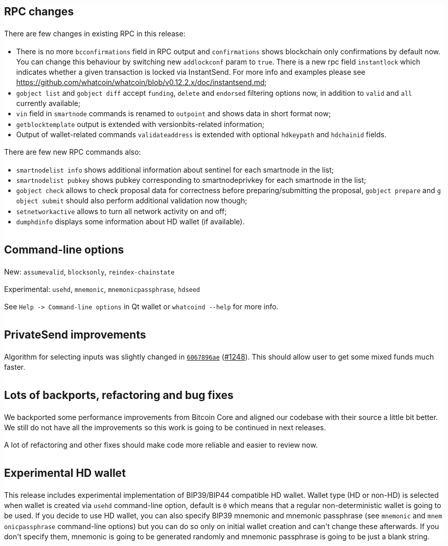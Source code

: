 RPC changes
-----------

There are few changes in existing RPC in this release:
- There is no more `bcconfirmations` field in RPC output and `confirmations` shows blockchain only confirmations by default now. You can change this behaviour by switching new `addlockconf` param to `true`. There is a new rpc field `instantlock` which indicates whether a given transaction is locked via InstantSend. For more info and examples please see https://github.com/whatcoin/whatcoin/blob/v0.12.2.x/doc/instantsend.md;
- `gobject list` and `gobject diff` accept `funding`, `delete` and `endorsed` filtering options now, in addition to `valid` and `all` currently available;
- `vin` field in `smartnode` commands is renamed to `outpoint` and shows data in short format now;
- `getblocktemplate` output is extended with versionbits-related information;
- Output of wallet-related commands `validateaddress` is extended with optional `hdkeypath` and `hdchainid` fields.

There are few new RPC commands also:
- `smartnodelist info` shows additional information about sentinel for each smartnode in the list;
- `smartnodelist pubkey` shows pubkey corresponding to smartnodeprivkey for each smartnode in the list;
- `gobject check` allows to check proposal data for correctness before preparing/submitting the proposal, `gobject prepare` and `gobject submit` should also perform additional validation now though;
- `setnetworkactive` allows to turn all network activity on and off;
- `dumphdinfo` displays some information about HD wallet (if available).

Command-line options
--------------------

New: `assumevalid`, `blocksonly`, `reindex-chainstate`

Experimental: `usehd`, `mnemonic`, `mnemonicpassphrase`, `hdseed`

See `Help -> Command-line options` in Qt wallet or `whatcoind --help` for more info.

PrivateSend improvements
------------------------

Algorithm for selecting inputs was slightly changed in [`6067896ae`](https://github.com/whatcoin/whatcoin/commit/6067896ae) ([#1248](https://github.com/whatcoin/whatcoin/pull/1248)). This should allow user to get some mixed funds much faster.

Lots of backports, refactoring and bug fixes
--------------------------------------------

We backported some performance improvements from Bitcoin Core and aligned our codebase with their source a little bit better. We still do not have all the improvements so this work is going to be continued in next releases.

A lot of refactoring and other fixes should make code more reliable and easier to review now.

Experimental HD wallet
----------------------

This release includes experimental implementation of BIP39/BIP44 compatible HD wallet. Wallet type (HD or non-HD) is selected when wallet is created via `usehd` command-line option, default is `0` which means that a regular non-deterministic wallet is going to be used. If you decide to use HD wallet, you can also specify BIP39 mnemonic and mnemonic passphrase (see `mnemonic` and `mnemonicpassphrase` command-line options) but you can do so only on initial wallet creation and can't change these afterwards. If you don't specify them, mnemonic is going to be generated randomly and mnemonic passphrase is going to be just a blank string.

